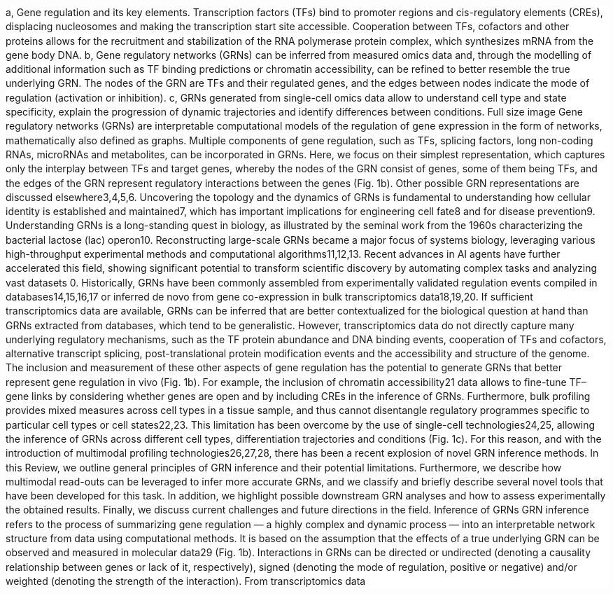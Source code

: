 a, Gene regulation and its key elements. Transcription factors (TFs) bind to promoter regions and cis-regulatory elements (CREs), displacing nucleosomes and making the transcription start site accessible. Cooperation between TFs, cofactors and other proteins allows for the recruitment and stabilization of the RNA polymerase protein complex, which synthesizes mRNA from the gene body DNA. b, Gene regulatory networks (GRNs) can be inferred from measured omics data and, through the modelling of additional information such as TF binding predictions or chromatin accessibility, can be refined to better resemble the true underlying GRN. The nodes of the GRN are TFs and their regulated genes, and the edges between nodes indicate the mode of regulation (activation or inhibition). c, GRNs generated from single-cell omics data allow to understand cell type and state specificity, explain the progression of dynamic trajectories and identify differences between conditions.
Full size image
Gene regulatory networks (GRNs) are interpretable computational models of the regulation of gene expression in the form of networks, mathematically also defined as graphs. Multiple components of gene regulation, such as TFs, splicing factors, long non-coding RNAs, microRNAs and metabolites, can be incorporated in GRNs. Here, we focus on their simplest representation, which captures only the interplay between TFs and target genes, whereby the nodes of the GRN consist of genes, some of them being TFs, and the edges of the GRN represent regulatory interactions between the genes (Fig. 1b). Other possible GRN representations are discussed elsewhere3,4,5,6. Uncovering the topology and the dynamics of GRNs is fundamental to understanding how cellular identity is established and maintained7, which has important implications for engineering cell fate8 and for disease prevention9.
Understanding GRNs is a long-standing quest in biology, as illustrated by the seminal work from the 1960s characterizing the bacterial lactose (lac) operon10. Reconstructing large-scale GRNs became a major focus of systems biology, leveraging various high-throughput experimental methods and computational algorithms11,12,13. Recent advances in AI agents have further accelerated this field, showing significant potential to transform scientific discovery by automating complex tasks and analyzing vast datasets <mcreference link="https://www.nature.com/articles/d41586-025-03246-7" index="0">0</mcreference>. Historically, GRNs have been commonly assembled from experimentally validated regulation events compiled in databases14,15,16,17 or inferred de novo from gene co-expression in bulk transcriptomics data18,19,20. If sufficient transcriptomics data are available, GRNs can be inferred that are better contextualized for the biological question at hand than GRNs extracted from databases, which tend to be generalistic. However, transcriptomics data do not directly capture many underlying regulatory mechanisms, such as the TF protein abundance and DNA binding events, cooperation of TFs and cofactors, alternative transcript splicing, post-translational protein modification events and the accessibility and structure of the genome. The inclusion and measurement of these other aspects of gene regulation has the potential to generate GRNs that better represent gene regulation in vivo (Fig. 1b). For example, the inclusion of chromatin accessibility21 data allows to fine-tune TF–gene links by considering whether genes are open and by including CREs in the inference of GRNs.
Furthermore, bulk profiling provides mixed measures across cell types in a tissue sample, and thus cannot disentangle regulatory programmes specific to particular cell types or cell states22,23. This limitation has been overcome by the use of single-cell technologies24,25, allowing the inference of GRNs across different cell types, differentiation trajectories and conditions (Fig. 1c). For this reason, and with the introduction of multimodal profiling technologies26,27,28, there has been a recent explosion of novel GRN inference methods.
In this Review, we outline general principles of GRN inference and their potential limitations. Furthermore, we describe how multimodal read-outs can be leveraged to infer more accurate GRNs, and we classify and briefly describe several novel tools that have been developed for this task. In addition, we highlight possible downstream GRN analyses and how to assess experimentally the obtained results. Finally, we discuss current challenges and future directions in the field.
Inference of GRNs
GRN inference refers to the process of summarizing gene regulation — a highly complex and dynamic process — into an interpretable network structure from data using computational methods. It is based on the assumption that the effects of a true underlying GRN can be observed and measured in molecular data29 (Fig. 1b). Interactions in GRNs can be directed or undirected (denoting a causality relationship between genes or lack of it, respectively), signed (denoting the mode of regulation, positive or negative) and/or weighted (denoting the strength of the interaction).
From transcriptomics data